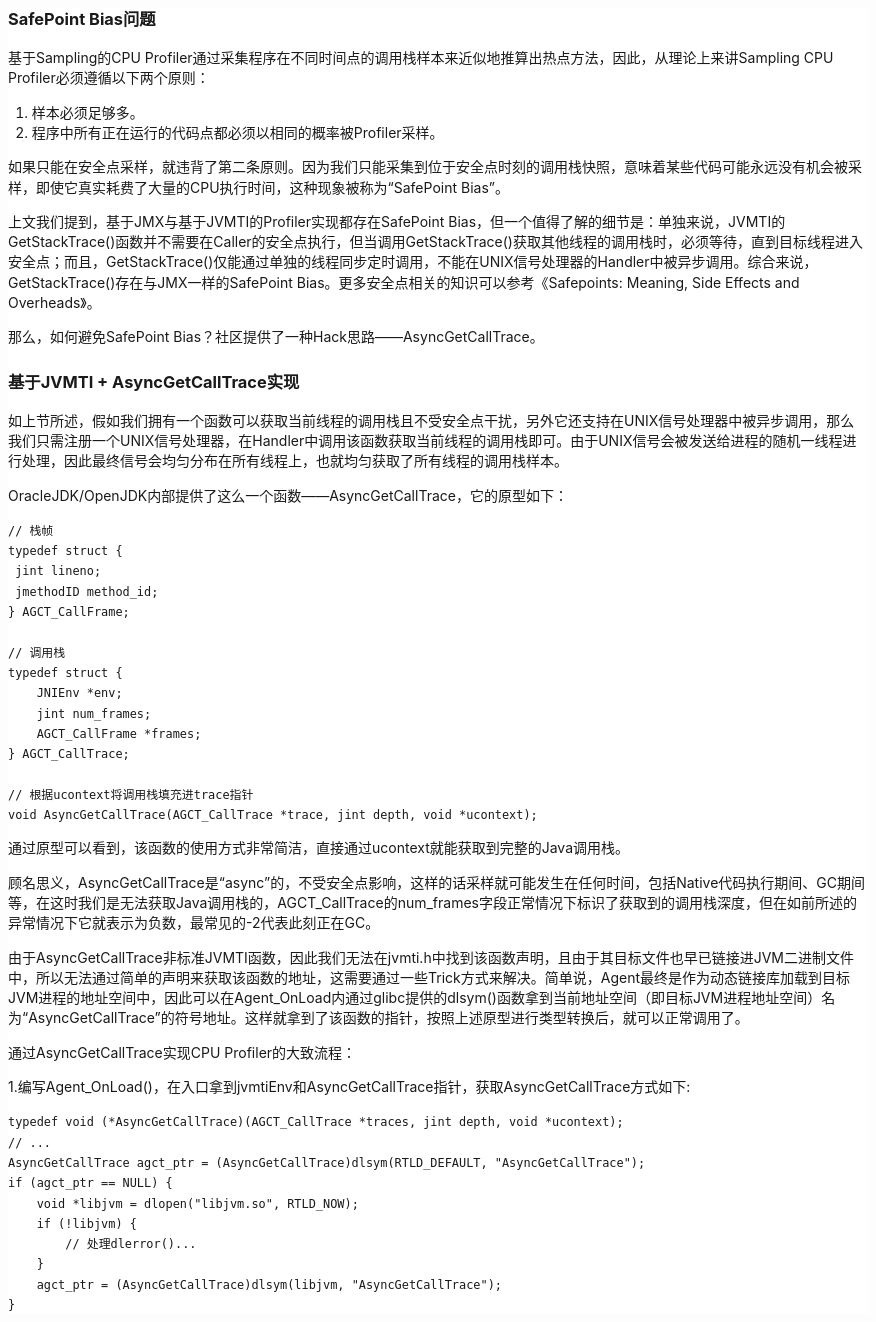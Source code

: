 <h3 id="safepoint-bias问题">SafePoint Bias问题</h3>

<p>基于Sampling的CPU Profiler通过采集程序在不同时间点的调用栈样本来近似地推算出热点方法，因此，从理论上来讲Sampling CPU Profiler必须遵循以下两个原则：</p>

<ol>
<li>样本必须足够多。</li>
<li>程序中所有正在运行的代码点都必须以相同的概率被Profiler采样。</li>
</ol>

<p>如果只能在安全点采样，就违背了第二条原则。因为我们只能采集到位于安全点时刻的调用栈快照，意味着某些代码可能永远没有机会被采样，即使它真实耗费了大量的CPU执行时间，这种现象被称为“SafePoint Bias”。</p>

<p>上文我们提到，基于JMX与基于JVMTI的Profiler实现都存在SafePoint Bias，但一个值得了解的细节是：单独来说，JVMTI的GetStackTrace()函数并不需要在Caller的安全点执行，但当调用GetStackTrace()获取其他线程的调用栈时，必须等待，直到目标线程进入安全点；而且，GetStackTrace()仅能通过单独的线程同步定时调用，不能在UNIX信号处理器的Handler中被异步调用。综合来说，GetStackTrace()存在与JMX一样的SafePoint Bias。更多安全点相关的知识可以参考《Safepoints: Meaning, Side Effects and Overheads》。</p>

<p>那么，如何避免SafePoint Bias？社区提供了一种Hack思路——AsyncGetCallTrace。</p>

<h3 id="基于jvmti-asyncgetcalltrace实现">基于JVMTI + AsyncGetCallTrace实现</h3>

<p>如上节所述，假如我们拥有一个函数可以获取当前线程的调用栈且不受安全点干扰，另外它还支持在UNIX信号处理器中被异步调用，那么我们只需注册一个UNIX信号处理器，在Handler中调用该函数获取当前线程的调用栈即可。由于UNIX信号会被发送给进程的随机一线程进行处理，因此最终信号会均匀分布在所有线程上，也就均匀获取了所有线程的调用栈样本。</p>

<p>OracleJDK/OpenJDK内部提供了这么一个函数——AsyncGetCallTrace，它的原型如下：</p>

<pre><code>// 栈帧
typedef struct {
 jint lineno;
 jmethodID method_id;
} AGCT_CallFrame;

// 调用栈
typedef struct {
    JNIEnv *env;
    jint num_frames;
    AGCT_CallFrame *frames;
} AGCT_CallTrace;

// 根据ucontext将调用栈填充进trace指针
void AsyncGetCallTrace(AGCT_CallTrace *trace, jint depth, void *ucontext);
</code></pre>

<p>通过原型可以看到，该函数的使用方式非常简洁，直接通过ucontext就能获取到完整的Java调用栈。</p>

<p>顾名思义，AsyncGetCallTrace是“async”的，不受安全点影响，这样的话采样就可能发生在任何时间，包括Native代码执行期间、GC期间等，在这时我们是无法获取Java调用栈的，AGCT_CallTrace的num_frames字段正常情况下标识了获取到的调用栈深度，但在如前所述的异常情况下它就表示为负数，最常见的-2代表此刻正在GC。</p>

<p>由于AsyncGetCallTrace非标准JVMTI函数，因此我们无法在jvmti.h中找到该函数声明，且由于其目标文件也早已链接进JVM二进制文件中，所以无法通过简单的声明来获取该函数的地址，这需要通过一些Trick方式来解决。简单说，Agent最终是作为动态链接库加载到目标JVM进程的地址空间中，因此可以在Agent_OnLoad内通过glibc提供的dlsym()函数拿到当前地址空间（即目标JVM进程地址空间）名为“AsyncGetCallTrace”的符号地址。这样就拿到了该函数的指针，按照上述原型进行类型转换后，就可以正常调用了。</p>

<p>通过AsyncGetCallTrace实现CPU Profiler的大致流程：</p>

<p>1.编写Agent_OnLoad()，在入口拿到jvmtiEnv和AsyncGetCallTrace指针，获取AsyncGetCallTrace方式如下:</p>

<pre><code>typedef void (*AsyncGetCallTrace)(AGCT_CallTrace *traces, jint depth, void *ucontext);
// ...
AsyncGetCallTrace agct_ptr = (AsyncGetCallTrace)dlsym(RTLD_DEFAULT, &quot;AsyncGetCallTrace&quot;);
if (agct_ptr == NULL) {
    void *libjvm = dlopen(&quot;libjvm.so&quot;, RTLD_NOW);
    if (!libjvm) {
        // 处理dlerror()...
    }
    agct_ptr = (AsyncGetCallTrace)dlsym(libjvm, &quot;AsyncGetCallTrace&quot;);
}
</code></pre>
